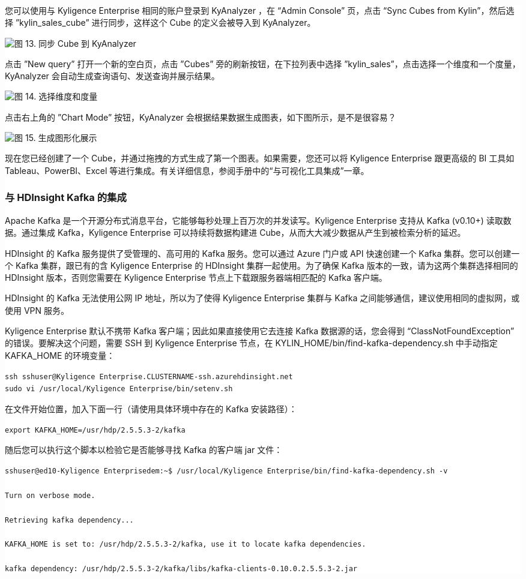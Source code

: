 您可以使用与 Kyligence Enterprise 相同的账户登录到 KyAnalyzer ，在 “Admin Console” 页，点击 “Sync Cubes from Kylin”，然后选择 ”kylin_sales_cube” 进行同步，这样这个 Cube 的定义会被导入到 KyAnalyzer。

![图 13. 同步 Cube 到 KyAnalyzer](images/sync_to_kyanalyzer.png)

点击 ”New query” 打开一个新的空白页，点击 ”Cubes” 旁的刷新按钮，在下拉列表中选择 ”kylin_sales”，点击选择一个维度和一个度量，KyAnalyzer 会自动生成查询语句、发送查询并展示结果。

![图 14. 选择维度和度量](images/dimension_and_measure.png)

点击右上角的 ”Chart Mode” 按钮，KyAnalyzer 会根据结果数据生成图表，如下图所示，是不是很容易？

![图 15. 生成图形化展示](images/chart_in_kyanalyzer.png)

现在您已经创建了一个 Cube，并通过拖拽的方式生成了第一个图表。如果需要，您还可以将 Kyligence Enterprise 跟更高级的 BI 工具如 Tableau、PowerBI、Excel 等进行集成。有关详细信息，参阅手册中的“与可视化工具集成”一章。

### **与 HDInsight Kafka 的集成**

Apache Kafka 是一个开源分布式消息平台，它能够每秒处理上百万次的并发读写。Kyligence Enterprise 支持从 Kafka (v0.10+)  读取数据。通过集成 Kafka，Kyligence Enterprise 可以持续将数据构建进 Cube，从而大大减少数据从产生到被检索分析的延迟。

HDInsight 的 Kafka 服务提供了受管理的、高可用的 Kafka 服务。您可以通过 Azure 门户或 API 快速创建一个 Kafka 集群。您可以创建一个 Kafka 集群，跟已有的含 Kyligence Enterprise 的 HDInsight 集群一起使用。为了确保 Kafka 版本的一致，请为这两个集群选择相同的 HDInsight 版本，否则您需要在 Kyligence Enterprise 节点上下载跟服务器端相匹配的 Kafka 客户端。

HDInsight 的 Kafka 无法使用公网 IP 地址，所以为了使得 Kyligence Enterprise 集群与 Kafka 之间能够通信，建议使用相同的虚拟网，或使用 VPN 服务。

Kyligence Enterprise 默认不携带 Kafka 客户端；因此如果直接使用它去连接 Kafka 数据源的话，您会得到 “ClassNotFoundException” 的错误。要解决这个问题，需要 SSH 到 Kyligence Enterprise 节点，在 KYLIN_HOME/bin/find-kafka-dependency.sh 中手动指定 KAFKA_HOME 的环境变量：

```
ssh sshuser@Kyligence Enterprise.CLUSTERNAME-ssh.azurehdinsight.net
sudo vi /usr/local/Kyligence Enterprise/bin/setenv.sh
```

在文件开始位置，加入下面一行（请使用具体环境中存在的 Kafka 安装路径）：

```
export KAFKA_HOME=/usr/hdp/2.5.5.3-2/kafka
```

随后您可以执行这个脚本以检验它是否能够寻找 Kafka 的客户端 jar 文件：

```
sshuser@ed10-Kyligence Enterprisedem:~$ /usr/local/Kyligence Enterprise/bin/find-kafka-dependency.sh -v

Turn on verbose mode.

Retrieving kafka dependency...

KAFKA_HOME is set to: /usr/hdp/2.5.5.3-2/kafka, use it to locate kafka dependencies.

kafka dependency: /usr/hdp/2.5.5.3-2/kafka/libs/kafka-clients-0.10.0.2.5.5.3-2.jar
```
